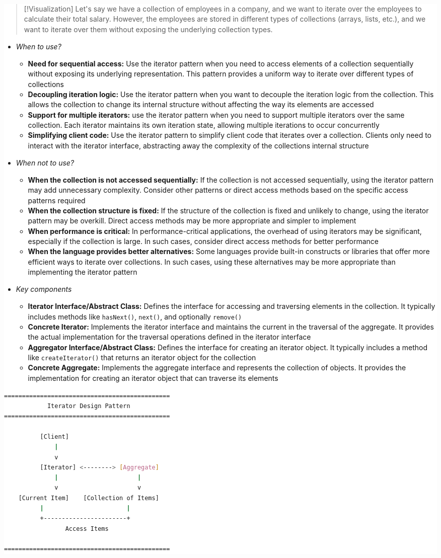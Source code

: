 >[!Visualization]
>Let's say we have a collection of employees in a company, and we want to iterate over the employees to calculate their total salary. However, the employees are stored in different types of collections (arrays, lists, etc.), and we want to iterate over them without exposing the underlying collection types.

- *When to use?*
	- **Need for sequential access:** Use the iterator pattern when you need to access elements of a collection sequentially without exposing its underlying representation. This pattern provides a uniform way to iterate over different types of collections
	- **Decoupling iteration logic:** Use the iterator pattern when you want to decouple the iteration logic from the collection. This allows the collection to change its internal structure without affecting the way its elements are accessed
	- **Support for multiple iterators:** use the iterator pattern when you need to support multiple iterators over the same collection. Each iterator maintains its own iteration state, allowing multiple iterations to occur concurrently
	- **Simplifying client code:** Use the iterator pattern to simplify client code that iterates over a collection. Clients only need to interact with the iterator interface, abstracting away the complexity of the collections internal structure

- *When not to use?*
	- **When the collection is not accessed sequentially:** If the collection is not accessed sequentially, using the iterator pattern may add unnecessary complexity. Consider other patterns or direct access methods based on the specific access patterns required
	- **When the collection structure is fixed:** If the structure of the collection is fixed and unlikely to change, using the iterator pattern may be overkill. Direct access methods may be more appropriate and simpler to implement
	- **When performance is critical:** In performance-critical applications, the overhead of using iterators may be significant, especially if the collection is large. In such cases, consider direct access methods for better performance
	- **When the language provides better alternatives:** Some languages provide built-in constructs or libraries that offer more efficient ways to iterate over collections. In such cases, using these alternatives may be more appropriate than implementing the iterator pattern

- *Key components*
	- **Iterator Interface/Abstract Class:** Defines the interface for accessing and traversing elements in the collection. It typically includes methods like `hasNext()`, `next()`, and optionally `remove()`
	- **Concrete Iterator:** Implements the iterator interface and maintains the current in the traversal of the aggregate. It provides the actual implementation for the traversal operations defined in the iterator interface
	- **Aggregator Interface/Abstract Class:** Defines the interface for creating an iterator object. It typically includes a method like `createIterator()` that returns an iterator object for the collection
	- **Concrete Aggregate:** Implements the aggregate interface and represents the collection of objects. It provides the implementation for creating an iterator object that can traverse its elements

```bash
==============================================
			Iterator Design Pattern
==============================================

	      [Client]
	          |
	          v
	      [Iterator] <--------> [Aggregate]
	          |                      |
	          v                      v
	[Current Item]    [Collection of Items]
	      |                       |
	      +-----------------------+
	             Access Items

==============================================
```


[^1]: This refers to needing multiple hierarchies of subclasses, where each hierarchy represents a different dimension or aspect of variation.
[^2]: orthogonal means independent or unrelated. It indicates that these hierarchies vary independently and don't directly influence each other. 